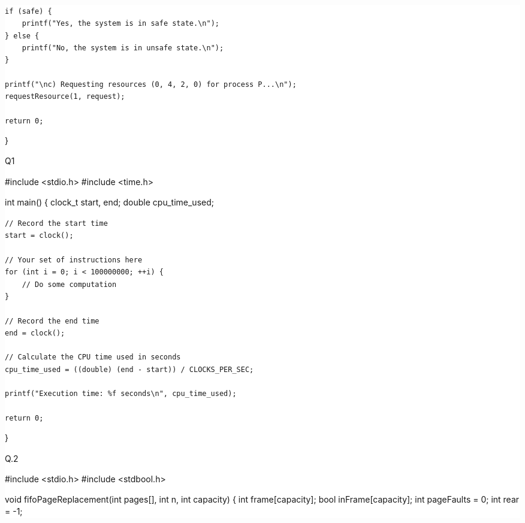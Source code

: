     if (safe) {
        printf("Yes, the system is in safe state.\n");
    } else {
        printf("No, the system is in unsafe state.\n");
    }

    printf("\nc) Requesting resources (0, 4, 2, 0) for process P...\n");
    requestResource(1, request);

    return 0;
}
















Q1

#include <stdio.h>
#include <time.h>

int main() {
    clock_t start, end;
    double cpu_time_used;

    // Record the start time
    start = clock();

    // Your set of instructions here
    for (int i = 0; i < 100000000; ++i) {
        // Do some computation
    }

    // Record the end time
    end = clock();

    // Calculate the CPU time used in seconds
    cpu_time_used = ((double) (end - start)) / CLOCKS_PER_SEC;

    printf("Execution time: %f seconds\n", cpu_time_used);

    return 0;
}

Q.2

#include <stdio.h>
#include <stdbool.h>

void fifoPageReplacement(int pages[], int n, int capacity) {
    int frame[capacity];
    bool inFrame[capacity];
    int pageFaults = 0;
    int rear = -1;
